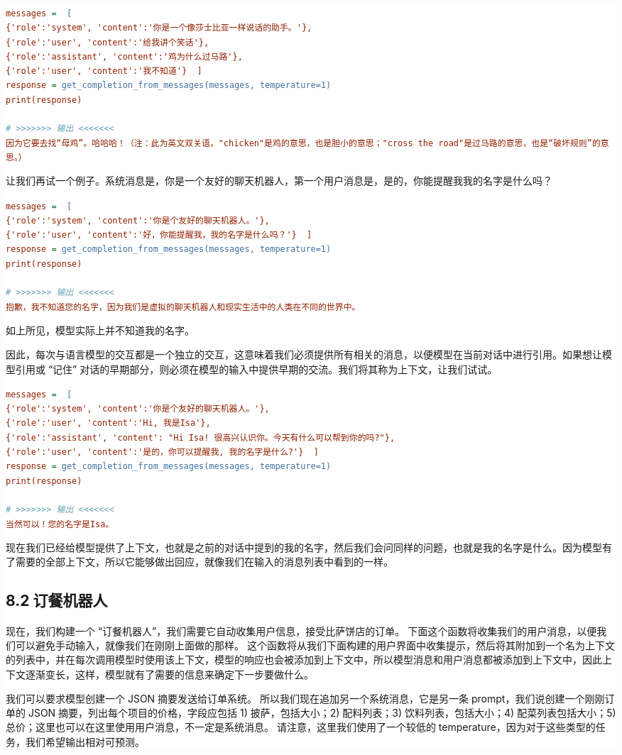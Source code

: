 ```ini
messages =  [
{'role':'system', 'content':'你是一个像莎士比亚一样说话的助手。'},
{'role':'user', 'content':'给我讲个笑话'},
{'role':'assistant', 'content':'鸡为什么过马路'},
{'role':'user', 'content':'我不知道'}  ]
response = get_completion_from_messages(messages, temperature=1)
print(response)

# >>>>>>> 输出 <<<<<<<
因为它要去找“母鸡”。哈哈哈！（注：此为英文双关语，"chicken"是鸡的意思，也是胆小的意思；"cross the road"是过马路的意思，也是“破坏规则”的意思。）
```

让我们再试一个例子。系统消息是，你是一个友好的聊天机器人，第一个用户消息是，是的，你能提醒我我的名字是什么吗？

```ini
messages =  [
{'role':'system', 'content':'你是个友好的聊天机器人。'},
{'role':'user', 'content':'好，你能提醒我，我的名字是什么吗？'}  ]
response = get_completion_from_messages(messages, temperature=1)
print(response)

# >>>>>>> 输出 <<<<<<<
抱歉，我不知道您的名字，因为我们是虚拟的聊天机器人和现实生活中的人类在不同的世界中。
```

如上所见，模型实际上并不知道我的名字。

因此，每次与语言模型的交互都是一个独立的交互，这意味着我们必须提供所有相关的消息，以便模型在当前对话中进行引用。如果想让模型引用或 “记住” 对话的早期部分，则必须在模型的输入中提供早期的交流。我们将其称为上下文，让我们试试。

```ini
messages =  [
{'role':'system', 'content':'你是个友好的聊天机器人。'},
{'role':'user', 'content':'Hi, 我是Isa'},
{'role':'assistant', 'content': "Hi Isa! 很高兴认识你。今天有什么可以帮到你的吗?"},
{'role':'user', 'content':'是的，你可以提醒我, 我的名字是什么?'}  ]
response = get_completion_from_messages(messages, temperature=1)
print(response)

# >>>>>>> 输出 <<<<<<<
当然可以！您的名字是Isa。
```

现在我们已经给模型提供了上下文，也就是之前的对话中提到的我的名字，然后我们会问同样的问题，也就是我的名字是什么。因为模型有了需要的全部上下文，所以它能够做出回应，就像我们在输入的消息列表中看到的一样。

## 8.2 订餐机器人

现在，我们构建一个 “订餐机器人”，我们需要它自动收集用户信息，接受比萨饼店的订单。
下面这个函数将收集我们的用户消息，以便我们可以避免手动输入，就像我们在刚刚上面做的那样。
这个函数将从我们下面构建的用户界面中收集提示，然后将其附加到一个名为上下文的列表中，并在每次调用模型时使用该上下文，模型的响应也会被添加到上下文中，所以模型消息和用户消息都被添加到上下文中，因此上下文逐渐变长，这样，模型就有了需要的信息来确定下一步要做什么。

我们可以要求模型创建一个 JSON 摘要发送给订单系统。 所以我们现在追加另一个系统消息，它是另一条 prompt，我们说创建一个刚刚订单的 JSON 摘要，列出每个项目的价格，字段应包括 1) 披萨，包括大小；2) 配料列表；3) 饮料列表，包括大小；4) 配菜列表包括大小；5) 总价；这里也可以在这里使用用户消息，不一定是系统消息。
请注意，这里我们使用了一个较低的 temperature，因为对于这些类型的任务，我们希望输出相对可预测。
